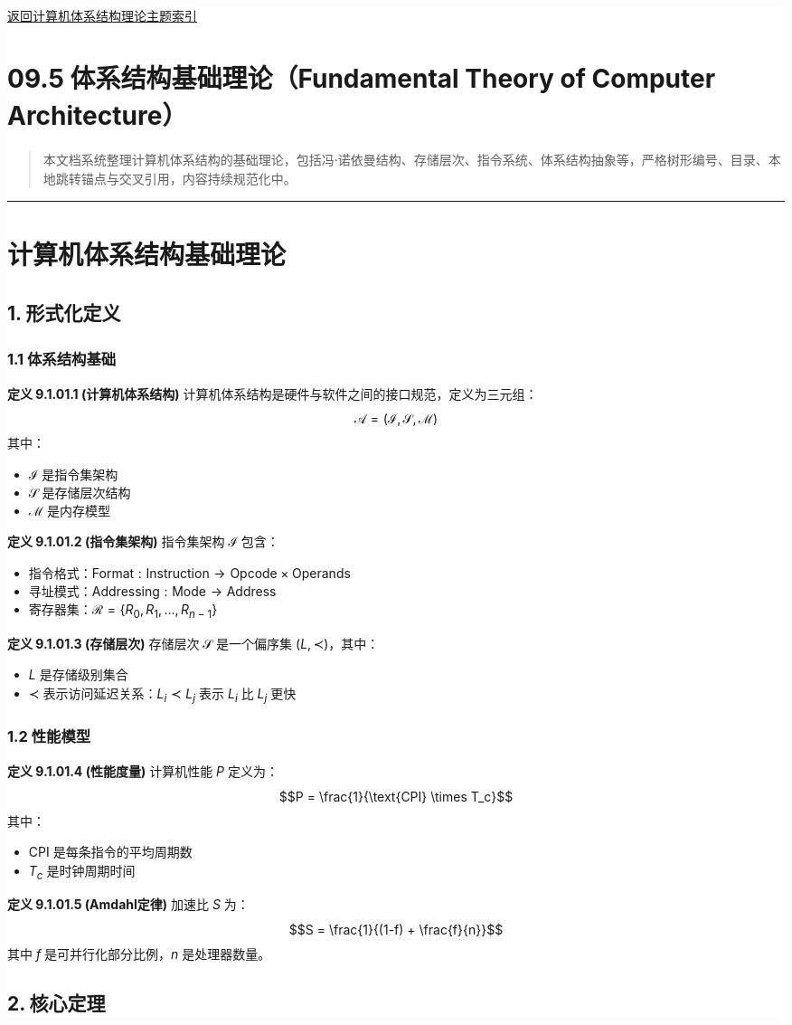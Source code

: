 [返回计算机体系结构理论主题索引](./README.md)

# 09.5 体系结构基础理论（Fundamental Theory of Computer Architecture）

> 本文档系统整理计算机体系结构的基础理论，包括冯·诺依曼结构、存储层次、指令系统、体系结构抽象等，严格树形编号、目录、本地跳转锚点与交叉引用，内容持续规范化中。

---

# 计算机体系结构基础理论

## 1. 形式化定义

### 1.1 体系结构基础

**定义 9.1.01.1 (计算机体系结构)**
计算机体系结构是硬件与软件之间的接口规范，定义为三元组：
$$\mathcal{A} = (\mathcal{I}, \mathcal{S}, \mathcal{M})$$
其中：

- $\mathcal{I}$ 是指令集架构
- $\mathcal{S}$ 是存储层次结构
- $\mathcal{M}$ 是内存模型

**定义 9.1.01.2 (指令集架构)**
指令集架构 $\mathcal{I}$ 包含：

- 指令格式：$\text{Format}: \text{Instruction} \rightarrow \text{Opcode} \times \text{Operands}$
- 寻址模式：$\text{Addressing}: \text{Mode} \rightarrow \text{Address}$
- 寄存器集：$\mathcal{R} = \{R_0, R_1, \ldots, R_{n-1}\}$

**定义 9.1.01.3 (存储层次)**
存储层次 $\mathcal{S}$ 是一个偏序集 $(L, \prec)$，其中：

- $L$ 是存储级别集合
- $\prec$ 表示访问延迟关系：$L_i \prec L_j$ 表示 $L_i$ 比 $L_j$ 更快

### 1.2 性能模型

**定义 9.1.01.4 (性能度量)**
计算机性能 $P$ 定义为：
$$P = \frac{1}{\text{CPI} \times T_c}$$
其中：

- $\text{CPI}$ 是每条指令的平均周期数
- $T_c$ 是时钟周期时间

**定义 9.1.01.5 (Amdahl定律)**
加速比 $S$ 为：
$$S = \frac{1}{(1-f) + \frac{f}{n}}$$
其中 $f$ 是可并行化部分比例，$n$ 是处理器数量。

## 2. 核心定理
